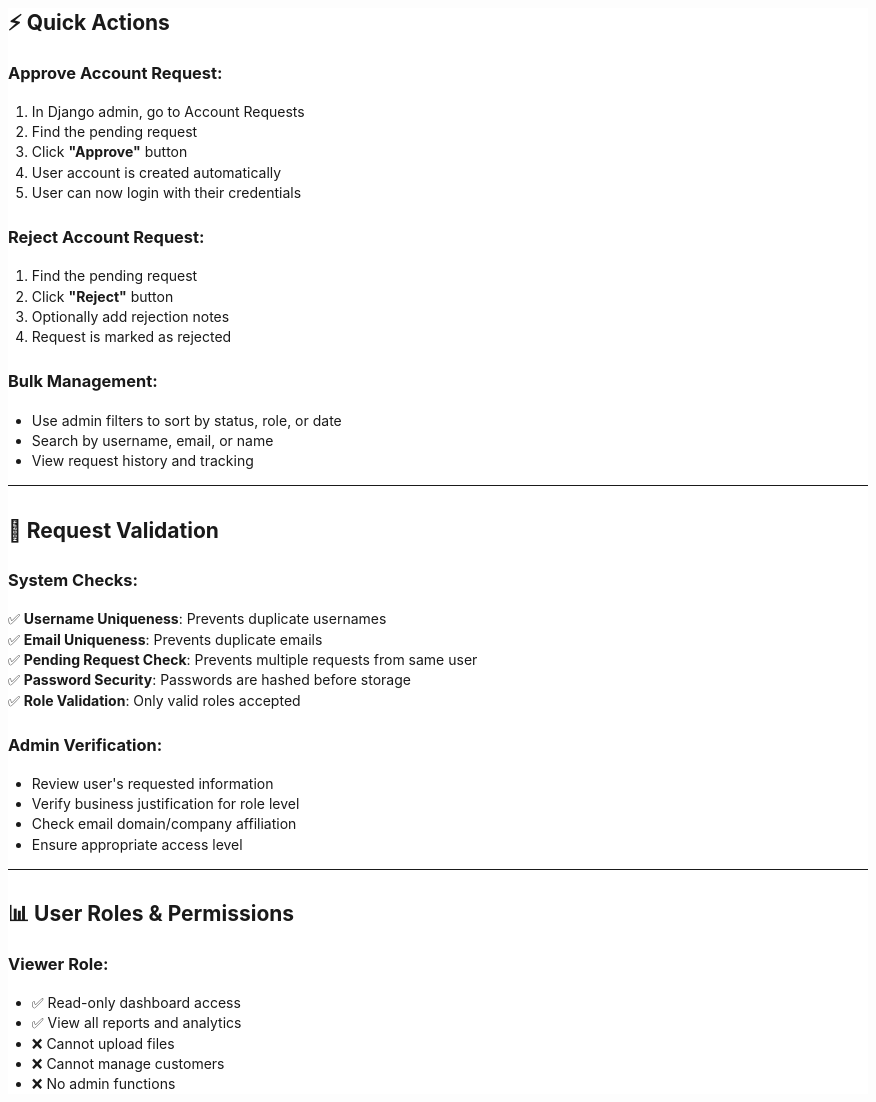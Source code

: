 
## ⚡ **Quick Actions**

### **Approve Account Request:**
1. In Django admin, go to Account Requests
2. Find the pending request
3. Click **"Approve"** button
4. User account is created automatically
5. User can now login with their credentials

### **Reject Account Request:**
1. Find the pending request
2. Click **"Reject"** button  
3. Optionally add rejection notes
4. Request is marked as rejected

### **Bulk Management:**
- Use admin filters to sort by status, role, or date
- Search by username, email, or name
- View request history and tracking

---

## 🎯 **Request Validation**

### **System Checks:**
✅ **Username Uniqueness**: Prevents duplicate usernames  
✅ **Email Uniqueness**: Prevents duplicate emails  
✅ **Pending Request Check**: Prevents multiple requests from same user  
✅ **Password Security**: Passwords are hashed before storage  
✅ **Role Validation**: Only valid roles accepted  

### **Admin Verification:**
- Review user's requested information
- Verify business justification for role level
- Check email domain/company affiliation
- Ensure appropriate access level

---

## 📊 **User Roles & Permissions**

### **Viewer Role:**
- ✅ Read-only dashboard access
- ✅ View all reports and analytics
- ❌ Cannot upload files
- ❌ Cannot manage customers
- ❌ No admin functions
